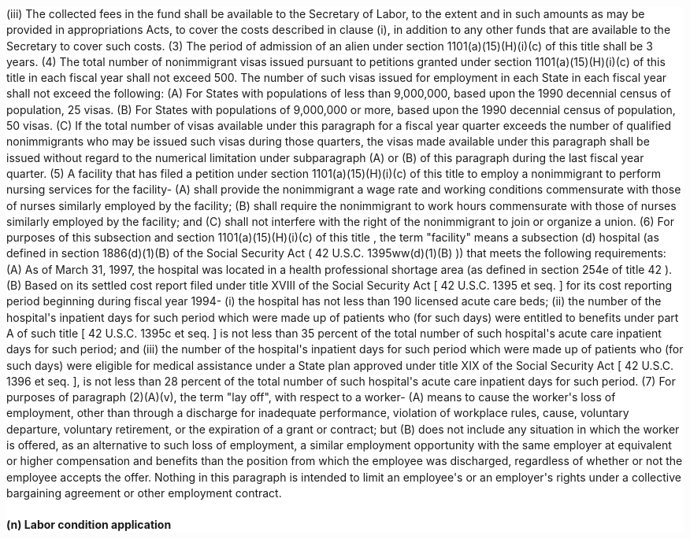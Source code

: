  (iii) The collected fees in the fund shall be available to the Secretary of Labor, to the extent and in such amounts as may be provided in appropriations Acts, to cover the costs described in clause (i), in addition to any other funds that are available to the Secretary to cover such costs.
 (3\) The period of admission of an alien under
 section 1101(a)(15\)(H)(i)(c) of this title
 shall be 3 years.
 (4\) The total number of nonimmigrant visas issued pursuant to petitions granted under
 section 1101(a)(15\)(H)(i)(c) of this title
 in each fiscal year shall not exceed 500\. The number of such visas issued for employment in each State in each fiscal year shall not exceed the following:
 (A) For States with populations of less than 9,000,000, based upon the 1990 decennial census of population, 25 visas.
 (B) For States with populations of 9,000,000 or more, based upon the 1990 decennial census of population, 50 visas.
 (C) If the total number of visas available under this paragraph for a fiscal year quarter exceeds the number of qualified nonimmigrants who may be issued such visas during those quarters, the visas made available under this paragraph shall be issued without regard to the numerical limitation under subparagraph (A) or (B) of this paragraph during the last fiscal year quarter.
 (5\) A facility that has filed a petition under
 section 1101(a)(15\)(H)(i)(c) of this title
 to employ a nonimmigrant to perform nursing services for the facility\-
 (A) shall provide the nonimmigrant a wage rate and working conditions commensurate with those of nurses similarly employed by the facility;
 (B) shall require the nonimmigrant to work hours commensurate with those of nurses similarly employed by the facility; and
 (C) shall not interfere with the right of the nonimmigrant to join or organize a union.
 (6\) For purposes of this subsection and
 section 1101(a)(15\)(H)(i)(c) of this title
 , the term "facility" means a subsection (d) hospital (as defined in section 1886(d)(1\)(B) of the Social Security Act (
 42 U.S.C. 1395ww(d)(1\)(B)
 )) that meets the following requirements:
 (A) As of March 31, 1997, the hospital was located in a health professional shortage area (as defined in
 section 254e of title 42
 ).
 (B) Based on its settled cost report filed under title XVIII of the Social Security Act \[
 42 U.S.C. 1395 et seq.
 ] for its cost reporting period beginning during fiscal year 1994\-
 (i) the hospital has not less than 190 licensed acute care beds;
 (ii) the number of the hospital's inpatient days for such period which were made up of patients who (for such days) were entitled to benefits under part A of such title \[
 42 U.S.C. 1395c et seq.
 ] is not less than 35 percent of the total number of such hospital's acute care inpatient days for such period; and
 (iii) the number of the hospital's inpatient days for such period which were made up of patients who (for such days) were eligible for medical assistance under a State plan approved under title XIX of the Social Security Act \[
 42 U.S.C. 1396 et seq.
 ], is not less than 28 percent of the total number of such hospital's acute care inpatient days for such period.
 (7\) For purposes of paragraph (2\)(A)(v), the term "lay off", with respect to a worker\-
 (A) means to cause the worker's loss of employment, other than through a discharge for inadequate performance, violation of workplace rules, cause, voluntary departure, voluntary retirement, or the expiration of a grant or contract; but
 (B) does not include any situation in which the worker is offered, as an alternative to such loss of employment, a similar employment opportunity with the same employer at equivalent or higher compensation and benefits than the position from which the employee was discharged, regardless of whether or not the employee accepts the offer.
 Nothing in this paragraph is intended to limit an employee's or an employer's rights under a collective bargaining agreement or other employment contract.
#### (n) Labor condition application